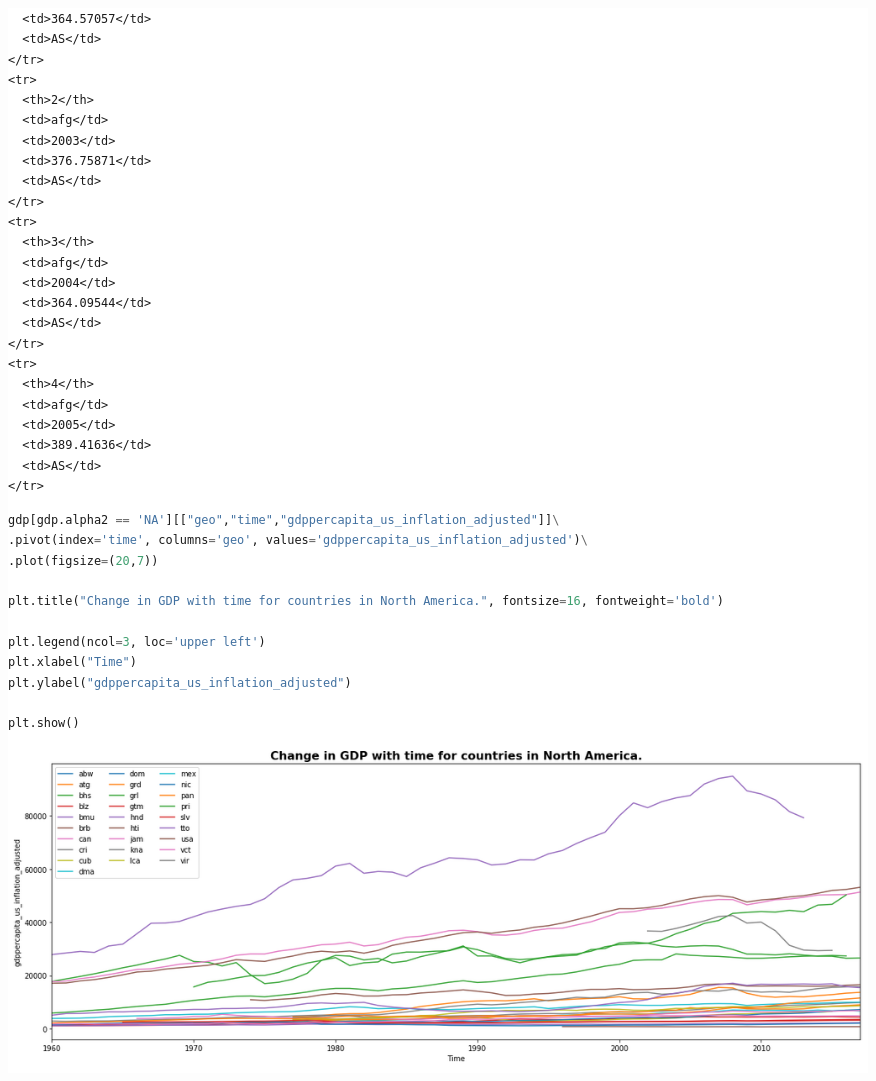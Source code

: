       <td>364.57057</td>
      <td>AS</td>
    </tr>
    <tr>
      <th>2</th>
      <td>afg</td>
      <td>2003</td>
      <td>376.75871</td>
      <td>AS</td>
    </tr>
    <tr>
      <th>3</th>
      <td>afg</td>
      <td>2004</td>
      <td>364.09544</td>
      <td>AS</td>
    </tr>
    <tr>
      <th>4</th>
      <td>afg</td>
      <td>2005</td>
      <td>389.41636</td>
      <td>AS</td>
    </tr>
  </tbody>
</table>
</div>




```python
gdp[gdp.alpha2 == 'NA'][["geo","time","gdppercapita_us_inflation_adjusted"]]\
.pivot(index='time', columns='geo', values='gdppercapita_us_inflation_adjusted')\
.plot(figsize=(20,7))

plt.title("Change in GDP with time for countries in North America.", fontsize=16, fontweight='bold')

plt.legend(ncol=3, loc='upper left')
plt.xlabel("Time")
plt.ylabel("gdppercapita_us_inflation_adjusted")

plt.show()
```


![png](output_19_0.png)
